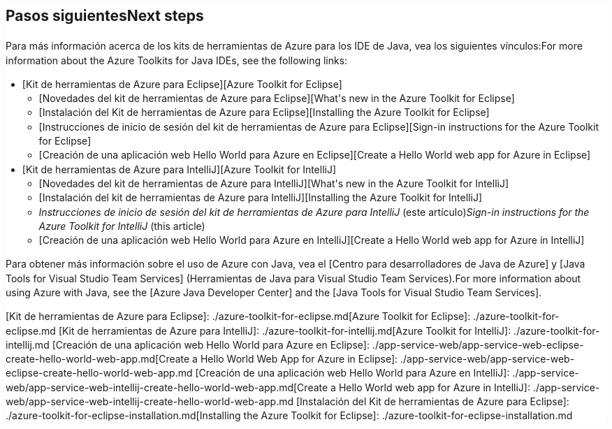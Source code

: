 ## <a name="next-steps"></a><span data-ttu-id="18590-165">Pasos siguientes</span><span class="sxs-lookup"><span data-stu-id="18590-165">Next steps</span></span>
<span data-ttu-id="18590-166">Para más información acerca de los kits de herramientas de Azure para los IDE de Java, vea los siguientes vínculos:</span><span class="sxs-lookup"><span data-stu-id="18590-166">For more information about the Azure Toolkits for Java IDEs, see the following links:</span></span>

* <span data-ttu-id="18590-167">[Kit de herramientas de Azure para Eclipse]</span><span class="sxs-lookup"><span data-stu-id="18590-167">[Azure Toolkit for Eclipse]</span></span>
  * <span data-ttu-id="18590-168">[Novedades del kit de herramientas de Azure para Eclipse]</span><span class="sxs-lookup"><span data-stu-id="18590-168">[What's new in the Azure Toolkit for Eclipse]</span></span>
  * <span data-ttu-id="18590-169">[Instalación del Kit de herramientas de Azure para Eclipse]</span><span class="sxs-lookup"><span data-stu-id="18590-169">[Installing the Azure Toolkit for Eclipse]</span></span>
  * <span data-ttu-id="18590-170">[Instrucciones de inicio de sesión del kit de herramientas de Azure para Eclipse]</span><span class="sxs-lookup"><span data-stu-id="18590-170">[Sign-in instructions for the Azure Toolkit for Eclipse]</span></span>
  * <span data-ttu-id="18590-171">[Creación de una aplicación web Hello World para Azure en Eclipse]</span><span class="sxs-lookup"><span data-stu-id="18590-171">[Create a Hello World web app for Azure in Eclipse]</span></span>
* <span data-ttu-id="18590-172">[Kit de herramientas de Azure para IntelliJ]</span><span class="sxs-lookup"><span data-stu-id="18590-172">[Azure Toolkit for IntelliJ]</span></span>
  * <span data-ttu-id="18590-173">[Novedades del kit de herramientas de Azure para IntelliJ]</span><span class="sxs-lookup"><span data-stu-id="18590-173">[What's new in the Azure Toolkit for IntelliJ]</span></span>
  * <span data-ttu-id="18590-174">[Instalación del kit de herramientas de Azure para IntelliJ]</span><span class="sxs-lookup"><span data-stu-id="18590-174">[Installing the Azure Toolkit for IntelliJ]</span></span>
  * <span data-ttu-id="18590-175">*Instrucciones de inicio de sesión del kit de herramientas de Azure para IntelliJ* (este artículo)</span><span class="sxs-lookup"><span data-stu-id="18590-175">*Sign-in instructions for the Azure Toolkit for IntelliJ* (this article)</span></span>
  * <span data-ttu-id="18590-176">[Creación de una aplicación web Hello World para Azure en IntelliJ]</span><span class="sxs-lookup"><span data-stu-id="18590-176">[Create a Hello World web app for Azure in IntelliJ]</span></span>

<span data-ttu-id="18590-177">Para obtener más información sobre el uso de Azure con Java, vea el [Centro para desarrolladores de Java de Azure] y [Java Tools for Visual Studio Team Services] (Herramientas de Java para Visual Studio Team Services).</span><span class="sxs-lookup"><span data-stu-id="18590-177">For more information about using Azure with Java, see the [Azure Java Developer Center] and the [Java Tools for Visual Studio Team Services].</span></span>



<span data-ttu-id="18590-178">[Kit de herramientas de Azure para Eclipse]: ./azure-toolkit-for-eclipse.md</span><span class="sxs-lookup"><span data-stu-id="18590-178">[Azure Toolkit for Eclipse]: ./azure-toolkit-for-eclipse.md</span></span>
<span data-ttu-id="18590-179">[Kit de herramientas de Azure para IntelliJ]: ./azure-toolkit-for-intellij.md</span><span class="sxs-lookup"><span data-stu-id="18590-179">[Azure Toolkit for IntelliJ]: ./azure-toolkit-for-intellij.md</span></span>
<span data-ttu-id="18590-180">[Creación de una aplicación web Hello World para Azure en Eclipse]: ./app-service-web/app-service-web-eclipse-create-hello-world-web-app.md</span><span class="sxs-lookup"><span data-stu-id="18590-180">[Create a Hello World Web App for Azure in Eclipse]: ./app-service-web/app-service-web-eclipse-create-hello-world-web-app.md</span></span>
<span data-ttu-id="18590-181">[Creación de una aplicación web Hello World para Azure en IntelliJ]: ./app-service-web/app-service-web-intellij-create-hello-world-web-app.md</span><span class="sxs-lookup"><span data-stu-id="18590-181">[Create a Hello World web app for Azure in IntelliJ]: ./app-service-web/app-service-web-intellij-create-hello-world-web-app.md</span></span>
<span data-ttu-id="18590-182">[Instalación del Kit de herramientas de Azure para Eclipse]: ./azure-toolkit-for-eclipse-installation.md</span><span class="sxs-lookup"><span data-stu-id="18590-182">[Installing the Azure Toolkit for Eclipse]: ./azure-toolkit-for-eclipse-installation.md</span></span>

[Sign-in instructions for the Azure Toolkit for IntelliJ]: ./azure-toolkit-for-intellij-sign-in-instructions.md
[I01]: ./media/azure-toolkit-for-intellij-sign-in-instructions/I01.png
[I02]: ./media/azure-toolkit-for-intellij-sign-in-instructions/I02.png
[I03]: ./media/azure-toolkit-for-intellij-sign-in-instructions/I03.png
[I04]: ./media/azure-toolkit-for-intellij-sign-in-instructions/I04.png
[A01]: ./media/azure-toolkit-for-intellij-sign-in-instructions/A01.png
[A02]: ./media/azure-toolkit-for-intellij-sign-in-instructions/A02.png
[A03]: ./media/azure-toolkit-for-intellij-sign-in-instructions/A03.png
[A04]: ./media/azure-toolkit-for-intellij-sign-in-instructions/A04.png
[A05]: ./media/azure-toolkit-for-intellij-sign-in-instructions/A05.png
[A06]: ./media/azure-toolkit-for-intellij-sign-in-instructions/A06.png
[A07]: ./media/azure-toolkit-for-intellij-sign-in-instructions/A07.png
[A08]: ./media/azure-toolkit-for-intellij-sign-in-instructions/A08.png
[L01]: ./media/azure-toolkit-for-intellij-sign-in-instructions/L01.png
[L02]: ./media/azure-toolkit-for-intellij-sign-in-instructions/L02.png
[L03]: ./media/azure-toolkit-for-intellij-sign-in-instructions/L03.png